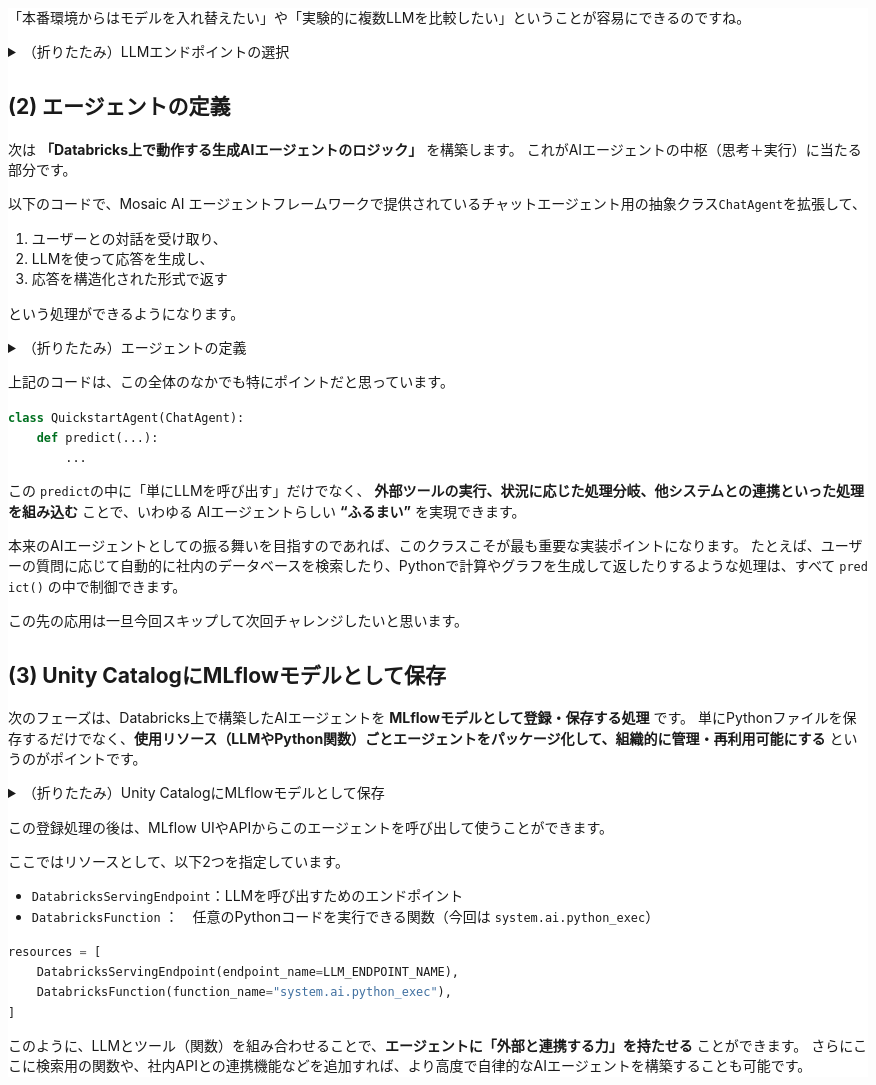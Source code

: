 「本番環境からはモデルを入れ替えたい」や「実験的に複数LLMを比較したい」ということが容易にできるのですね。

<details><summary>（折りたたみ）LLMエンドポイントの選択</summary></details>

## (2) エージェントの定義

次は **「Databricks上で動作する生成AIエージェントのロジック」** を構築します。
これがAIエージェントの中枢（思考＋実行）に当たる部分です。

以下のコードで、Mosaic AI エージェントフレームワークで提供されているチャットエージェント用の抽象クラス`ChatAgent`を拡張して、

1. ユーザーとの対話を受け取り、
1. LLMを使って応答を生成し、
1. 応答を構造化された形式で返す

という処理ができるようになります。

<details><summary>（折りたたみ）エージェントの定義</summary></details>

上記のコードは、この全体のなかでも特にポイントだと思っています。
```python
class QuickstartAgent(ChatAgent):
    def predict(...):
        ...
```

この `predict`の中に「単にLLMを呼び出す」だけでなく、
**外部ツールの実行、状況に応じた処理分岐、他システムとの連携といった処理を組み込む** ことで、いわゆる AIエージェントらしい **“ふるまい”** を実現できます。

本来のAIエージェントとしての振る舞いを目指すのであれば、このクラスこそが最も重要な実装ポイントになります。
たとえば、ユーザーの質問に応じて自動的に社内のデータベースを検索したり、Pythonで計算やグラフを生成して返したりするような処理は、すべて `predict()` の中で制御できます。

この先の応用は一旦今回スキップして次回チャレンジしたいと思います。

## (3) Unity CatalogにMLflowモデルとして保存


次のフェーズは、Databricks上で構築したAIエージェントを **MLflowモデルとして登録・保存する処理** です。
単にPythonファイルを保存するだけでなく、**使用リソース（LLMやPython関数）ごとエージェントをパッケージ化して、組織的に管理・再利用可能にする** というのがポイントです。

<details><summary>（折りたたみ）Unity CatalogにMLflowモデルとして保存</summary></details>


この登録処理の後は、MLflow UIやAPIからこのエージェントを呼び出して使うことができます。


ここではリソースとして、以下2つを指定しています。
- `DatabricksServingEndpoint`：LLMを呼び出すためのエンドポイント
- `DatabricksFunction` ：　任意のPythonコードを実行できる関数（今回は `system.ai.python_exec`）


```py
resources = [
    DatabricksServingEndpoint(endpoint_name=LLM_ENDPOINT_NAME),
    DatabricksFunction(function_name="system.ai.python_exec"),
]
```

このように、LLMとツール（関数）を組み合わせることで、**エージェントに「外部と連携する力」を持たせる** ことができます。
さらにここに検索用の関数や、社内APIとの連携機能などを追加すれば、より高度で自律的なAIエージェントを構築することも可能です。
